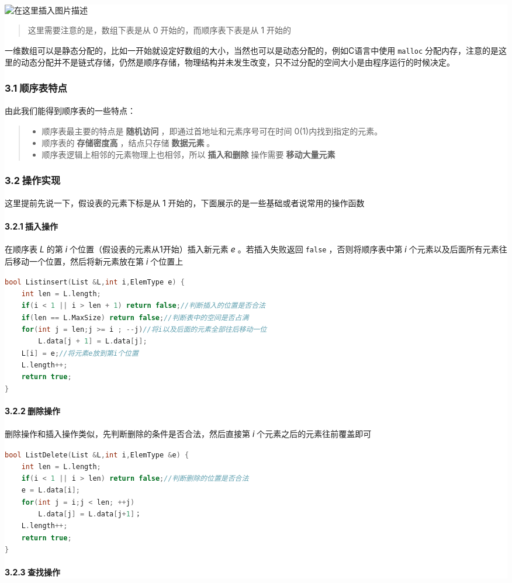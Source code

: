 ![在这里插入图片描述](https://img-blog.csdnimg.cn/3c598c0928024003a50d21b39997c846.png)


> 这里需要注意的是，数组下表是从 $0$ 开始的，而顺序表下表是从 $1$ 开始的

 一维数组可以是静态分配的，比如一开始就设定好数组的大小，当然也可以是动态分配的，例如C语言中使用 `malloc` 分配内存，注意的是这里的动态分配并不是链式存储，仍然是顺序存储，物理结构并未发生改变，只不过分配的空间大小是由程序运行的时候决定。

### 3.1 顺序表特点

由此我们能得到顺序表的一些特点：

>- 顺序表最主要的特点是 **随机访问** ，即通过首地址和元素序号可在时间 $0(1)$内找到指定的元素。
>- 顺序表的 **存储密度高** ，结点只存储 **数据元素** 。
>- 顺序表逻辑上相邻的元素物理上也相邻，所以 **插入和删除** 操作需要 **移动大量元素**

### 3.2 操作实现

这里提前先说一下，假设表的元素下标是从 $1$ 开始的，下面展示的是一些基础或者说常用的操作函数

#### 3.2.1 插入操作

在顺序表 $L$ 的第 $i$ 个位置（假设表的元素从1开始）插入新元素 $e$ 。若插入失败返回 `false` ，否则将顺序表中第 $i$ 个元素以及后面所有元素往后移动一个位置，然后将新元素放在第 $i$ 个位置上

```cpp
bool Listinsert(List &L,int i,ElemType e) {
    int len = L.length;
    if(i < 1 || i > len + 1) return false;//判断插入的位置是否合法
    if(len == L.MaxSize) return false;//判断表中的空间是否占满
    for(int j = len;j >= i ; --j)//将i以及后面的元素全部往后移动一位
        L.data[j + 1] = L.data[j];
    L[i] = e;//将元素e放到第i个位置
    L.length++;
    return true;
}
```

#### 3.2.2 删除操作

删除操作和插入操作类似，先判断删除的条件是否合法，然后直接第 $i$ 个元素之后的元素往前覆盖即可

```cpp
bool ListDelete(List &L,int i,ElemType &e) {
    int len = L.length;
    if(i < 1 || i > len) return false;//判断删除的位置是否合法
    e = L.data[i];
    for(int j = i;j < len; ++j)
        L.data[j] = L.data[j+1]；
    L.length++;
    return true;
}
```

#### 3.2.3 查找操作
